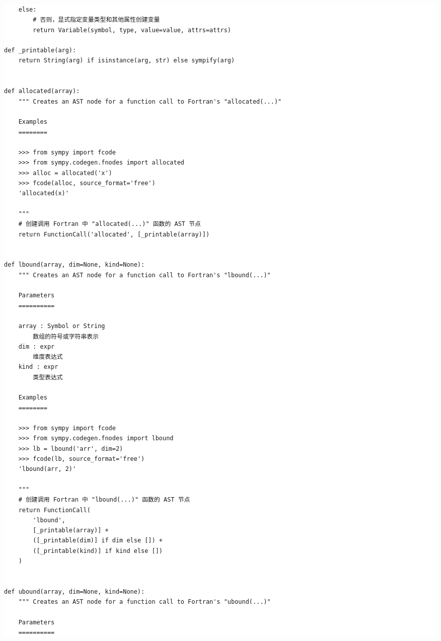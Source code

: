 ```
    else:
        # 否则，显式指定变量类型和其他属性创建变量
        return Variable(symbol, type, value=value, attrs=attrs)

def _printable(arg):
    return String(arg) if isinstance(arg, str) else sympify(arg)


def allocated(array):
    """ Creates an AST node for a function call to Fortran's "allocated(...)"

    Examples
    ========

    >>> from sympy import fcode
    >>> from sympy.codegen.fnodes import allocated
    >>> alloc = allocated('x')
    >>> fcode(alloc, source_format='free')
    'allocated(x)'

    """
    # 创建调用 Fortran 中 "allocated(...)" 函数的 AST 节点
    return FunctionCall('allocated', [_printable(array)])


def lbound(array, dim=None, kind=None):
    """ Creates an AST node for a function call to Fortran's "lbound(...)"

    Parameters
    ==========

    array : Symbol or String
        数组的符号或字符串表示
    dim : expr
        维度表达式
    kind : expr
        类型表达式

    Examples
    ========

    >>> from sympy import fcode
    >>> from sympy.codegen.fnodes import lbound
    >>> lb = lbound('arr', dim=2)
    >>> fcode(lb, source_format='free')
    'lbound(arr, 2)'

    """
    # 创建调用 Fortran 中 "lbound(...)" 函数的 AST 节点
    return FunctionCall(
        'lbound',
        [_printable(array)] +
        ([_printable(dim)] if dim else []) +
        ([_printable(kind)] if kind else [])
    )


def ubound(array, dim=None, kind=None):
    """ Creates an AST node for a function call to Fortran's "ubound(...)"

    Parameters
    ==========

```